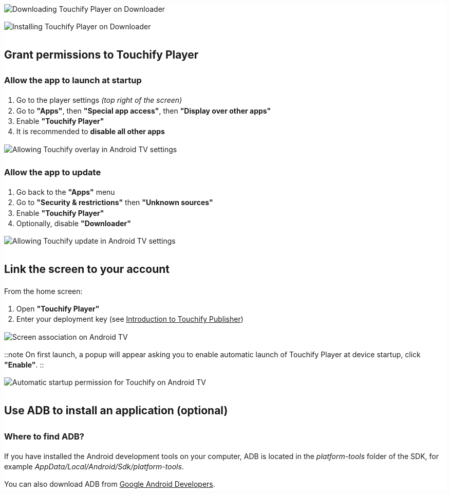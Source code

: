 ![Downloading Touchify Player on Downloader](/4-touchify-player/3-installation/a-android-tv/fr-player-androidtv-download.webp)

![Installing Touchify Player on Downloader](/4-touchify-player/3-installation/a-android-tv/fr-player-androidtv-installe.webp)

## Grant permissions to Touchify Player

### Allow the app to launch at startup

1. Go to the player settings *(top right of the screen)*
2. Go to **"Apps"**, then **"Special app access"**, then **"Display over other apps"**
3. Enable **"Touchify Player"**
4. It is recommended to **disable all other apps**

![Allowing Touchify overlay in Android TV settings](/4-touchify-player/3-installation/a-android-tv/fr-player-androidtv-superposition.webp)

### Allow the app to update

1. Go back to the **"Apps"** menu
1. Go to **"Security & restrictions"** then **"Unknown sources"**
1. Enable **"Touchify Player"**
1. Optionally, disable **"Downloader"**

![Allowing Touchify update in Android TV settings](/4-touchify-player/3-installation/a-android-tv/fr-player-androidtv-maj.webp)

## Link the screen to your account

From the home screen:

1. Open **"Touchify Player"**
2. Enter your deployment key (see [Introduction to Touchify Publisher](../../touchify-publisher/introduction))

![Screen association on Android TV](/4-touchify-player/3-installation/a-android-tv/fr-player-androidtv-association.webp)

::note
On first launch, a popup will appear asking you to enable automatic launch of Touchify Player at device startup, click **"Enable"**.
::

![Automatic startup permission for Touchify on Android TV](/4-touchify-player/3-installation/a-android-tv/fr-player-androidtv-boot.webp)

## Use ADB to install an application (optional)

### Where to find ADB?

If you have installed the Android development tools on your computer, ADB is located in the *platform-tools* folder of the SDK, for example *AppData/Local/Android/Sdk/platform-tools*.

You can also download ADB from [Google Android Developers](https://developer.android.com/studio/releases/platform-tools).
